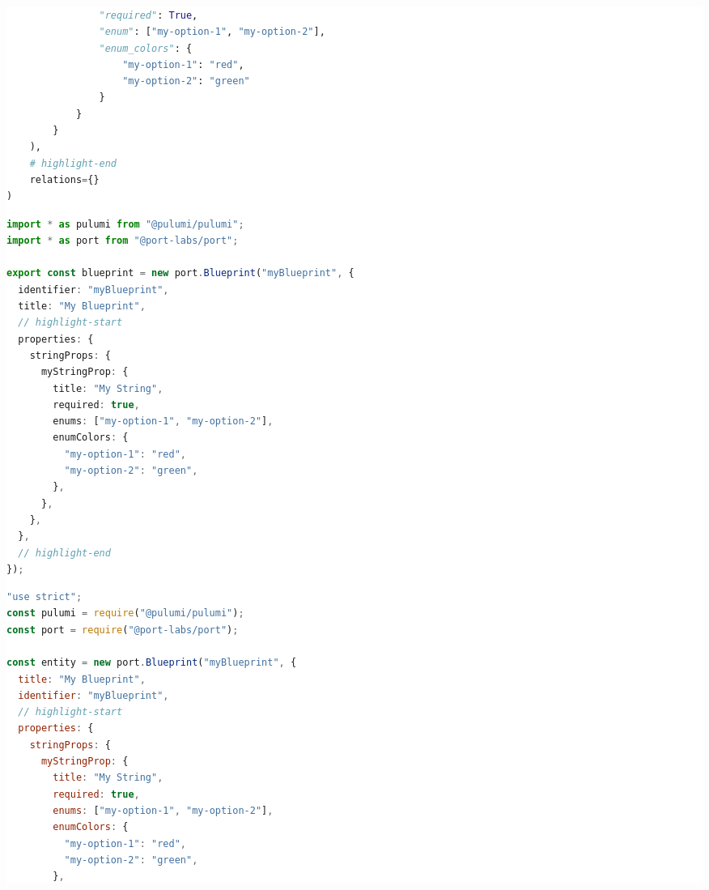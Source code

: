 ```python showLineNumbers
                "required": True,
                "enum": ["my-option-1", "my-option-2"],
                "enum_colors": {
                    "my-option-1": "red",
                    "my-option-2": "green"
                }
            }
        }
    ),
    # highlight-end
    relations={}
)
```

</TabItem>

<TabItem value="typescript">

```typescript showLineNumbers
import * as pulumi from "@pulumi/pulumi";
import * as port from "@port-labs/port";

export const blueprint = new port.Blueprint("myBlueprint", {
  identifier: "myBlueprint",
  title: "My Blueprint",
  // highlight-start
  properties: {
    stringProps: {
      myStringProp: {
        title: "My String",
        required: true,
        enums: ["my-option-1", "my-option-2"],
        enumColors: {
          "my-option-1": "red",
          "my-option-2": "green",
        },
      },
    },
  },
  // highlight-end
});
```

</TabItem>

<TabItem value="javascript">

```javascript showLineNumbers
"use strict";
const pulumi = require("@pulumi/pulumi");
const port = require("@port-labs/port");

const entity = new port.Blueprint("myBlueprint", {
  title: "My Blueprint",
  identifier: "myBlueprint",
  // highlight-start
  properties: {
    stringProps: {
      myStringProp: {
        title: "My String",
        required: true,
        enums: ["my-option-1", "my-option-2"],
        enumColors: {
          "my-option-1": "red",
          "my-option-2": "green",
        },
```